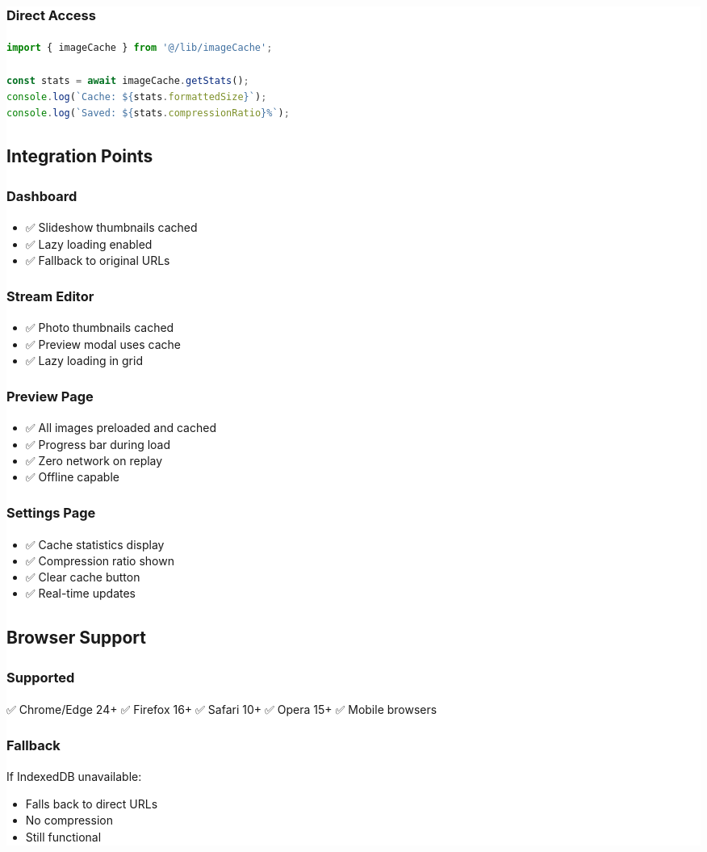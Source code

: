 ### Direct Access
```typescript
import { imageCache } from '@/lib/imageCache';

const stats = await imageCache.getStats();
console.log(`Cache: ${stats.formattedSize}`);
console.log(`Saved: ${stats.compressionRatio}%`);
```

## Integration Points

### Dashboard
- ✅ Slideshow thumbnails cached
- ✅ Lazy loading enabled
- ✅ Fallback to original URLs

### Stream Editor
- ✅ Photo thumbnails cached
- ✅ Preview modal uses cache
- ✅ Lazy loading in grid

### Preview Page
- ✅ All images preloaded and cached
- ✅ Progress bar during load
- ✅ Zero network on replay
- ✅ Offline capable

### Settings Page
- ✅ Cache statistics display
- ✅ Compression ratio shown
- ✅ Clear cache button
- ✅ Real-time updates

## Browser Support

### Supported
✅ Chrome/Edge 24+
✅ Firefox 16+
✅ Safari 10+
✅ Opera 15+
✅ Mobile browsers

### Fallback
If IndexedDB unavailable:
- Falls back to direct URLs
- No compression
- Still functional
